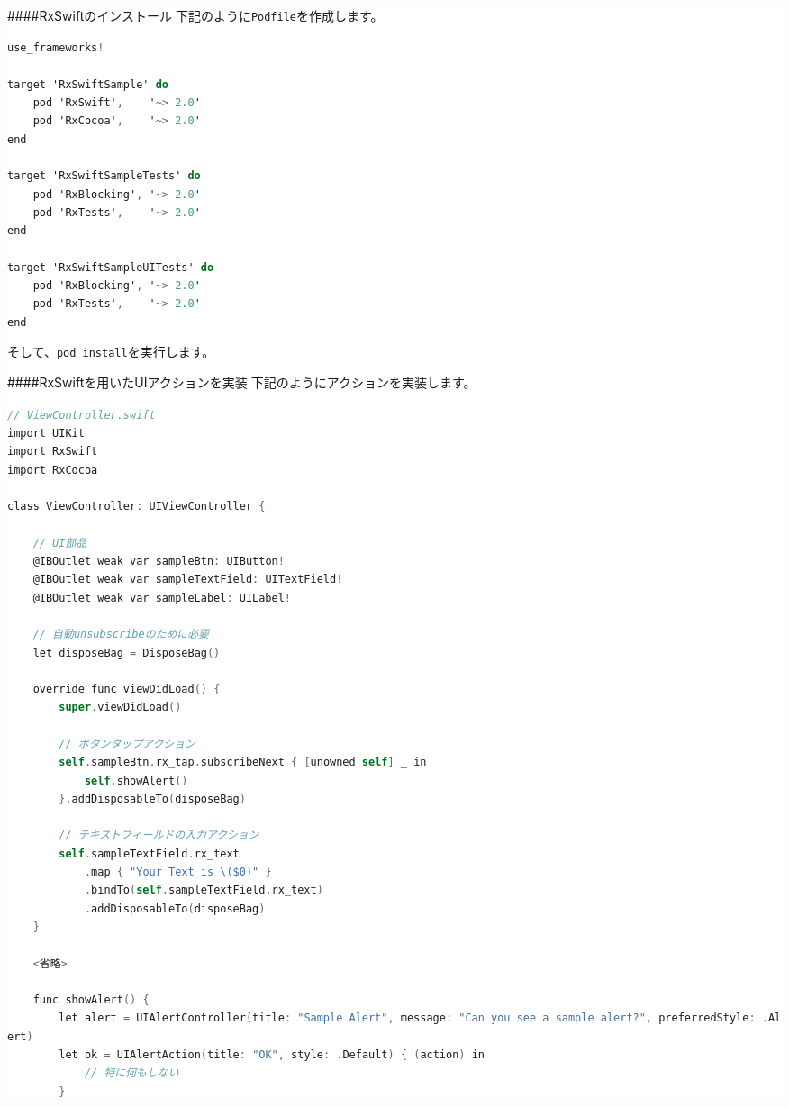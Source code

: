 ####RxSwiftのインストール
下記のように`Podfile`を作成します。  

```objective-c
use_frameworks!

target 'RxSwiftSample' do
	pod 'RxSwift',    '~> 2.0'
	pod 'RxCocoa',    '~> 2.0'
end

target 'RxSwiftSampleTests' do
	pod 'RxBlocking', '~> 2.0'
	pod 'RxTests',    '~> 2.0'
end

target 'RxSwiftSampleUITests' do
	pod 'RxBlocking', '~> 2.0'
	pod 'RxTests',    '~> 2.0'
end
```

そして、`pod install`を実行します。  

####RxSwiftを用いたUIアクションを実装
下記のようにアクションを実装します。  

```objective-c
// ViewController.swift
import UIKit
import RxSwift
import RxCocoa

class ViewController: UIViewController {

	// UI部品
	@IBOutlet weak var sampleBtn: UIButton!
	@IBOutlet weak var sampleTextField: UITextField!
	@IBOutlet weak var sampleLabel: UILabel!

	// 自動unsubscribeのために必要
	let disposeBag = DisposeBag()

	override func viewDidLoad() {
		super.viewDidLoad()

		// ボタンタップアクション
		self.sampleBtn.rx_tap.subscribeNext { [unowned self] _ in
			self.showAlert()
		}.addDisposableTo(disposeBag)

		// テキストフィールドの入力アクション
		self.sampleTextField.rx_text
			.map { "Your Text is \($0)" }
			.bindTo(self.sampleTextField.rx_text)
			.addDisposableTo(disposeBag)
	}

	<省略>

	func showAlert() {
		let alert = UIAlertController(title: "Sample Alert", message: "Can you see a sample alert?", preferredStyle: .Alert)
		let ok = UIAlertAction(title: "OK", style: .Default) { (action) in
			// 特に何もしない
		}
```